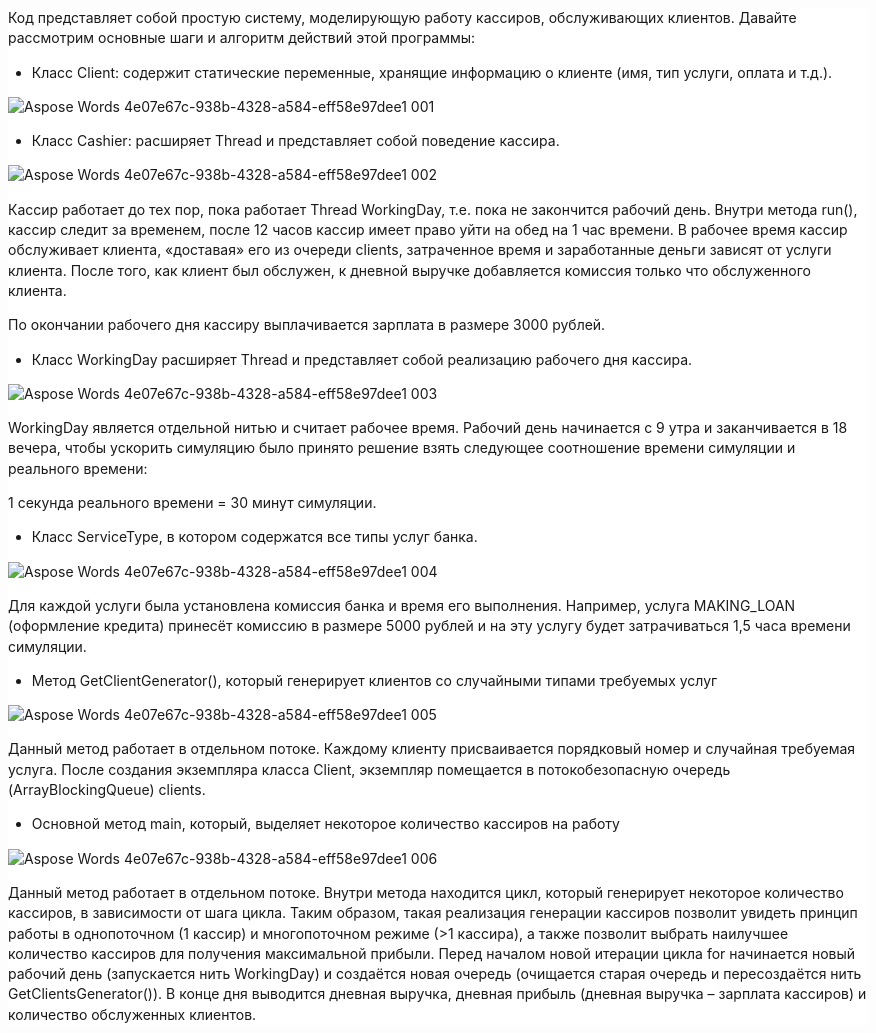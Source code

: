 Код представляет собой простую систему, моделирующую работу кассиров, обслуживающих клиентов. Давайте рассмотрим основные шаги и алгоритм действий этой программы:

- Класс Client: содержит статические переменные, хранящие информацию о клиенте (имя, тип услуги, оплата и т.д.).

![Aspose Words 4e07e67c-938b-4328-a584-eff58e97dee1 001](https://github.com/user-attachments/assets/4978f98a-6eb4-42a7-8d17-5911ceea5316)



- Класс Cashier: расширяет Thread и представляет собой поведение кассира. 

![Aspose Words 4e07e67c-938b-4328-a584-eff58e97dee1 002](https://github.com/user-attachments/assets/a5da6f60-1a98-44e6-b87c-af21a0a43415)


Кассир работает до тех пор, пока работает Thread WorkingDay, т.е. пока не закончится рабочий день. Внутри метода run(), кассир следит за временем, после 12 часов кассир имеет право уйти на обед на 1 час времени. В рабочее время кассир обслуживает клиента, «доставая» его из очереди clients, затраченное время и заработанные деньги зависят от услуги клиента. После того, как клиент был обслужен, к дневной выручке добавляется комиссия только что обслуженного клиента.

По окончании рабочего дня кассиру выплачивается зарплата в размере 3000 рублей.

- Класс WorkingDay расширяет Thread и представляет собой реализацию рабочего дня кассира. 

![Aspose Words 4e07e67c-938b-4328-a584-eff58e97dee1 003](https://github.com/user-attachments/assets/30b7bc75-3c7d-44d8-8cb0-32fbe6899f31)


WorkingDay является отдельной нитью и считает рабочее время. Рабочий день начинается с 9 утра и заканчивается в 18 вечера, чтобы ускорить симуляцию было принято решение взять следующее соотношение времени симуляции и реального времени:

1 секунда реального времени = 30 минут симуляции.

- Класс ServiceType, в котором содержатся все типы услуг банка. 

![Aspose Words 4e07e67c-938b-4328-a584-eff58e97dee1 004](https://github.com/user-attachments/assets/3490a96a-561c-4889-825c-43df21e9423d)

Для каждой услуги была установлена комиссия банка и время его выполнения. Например, услуга MAKING\_LOAN (оформление кредита) принесёт комиссию в размере 5000 рублей и на эту услугу будет затрачиваться 1,5 часа времени симуляции.

- Метод GetClientGenerator(), который генерирует клиентов со случайными типами требуемых услуг

![Aspose Words 4e07e67c-938b-4328-a584-eff58e97dee1 005](https://github.com/user-attachments/assets/89a4d8cc-cfda-4ee4-b854-2c0e0e4b21ae)

Данный метод работает в отдельном потоке. Каждому клиенту присваивается порядковый номер и случайная требуемая услуга. После создания экземпляра класса Client, экземпляр помещается в потокобезопасную очередь (ArrayBlockingQueue) clients.

- Основной метод main, который, выделяет некоторое количество кассиров на работу 

![Aspose Words 4e07e67c-938b-4328-a584-eff58e97dee1 006](https://github.com/user-attachments/assets/3eb17190-4c06-4bed-915b-d5218e3c8c04)


Данный метод работает в отдельном потоке. Внутри метода находится цикл, который генерирует некоторое количество кассиров, в зависимости от шага цикла. Таким образом, такая реализация генерации кассиров позволит увидеть принцип работы в однопоточном (1 кассир) и многопоточном режиме (>1 кассира), а также позволит выбрать наилучшее количество кассиров для получения максимальной прибыли. Перед началом новой итерации цикла for начинается новый рабочий день (запускается нить WorkingDay) и создаётся новая очередь (очищается старая очередь и пересоздаётся нить GetClientsGenerator()). В конце дня выводится дневная выручка, дневная прибыль (дневная выручка – зарплата кассиров) и количество обслуженных клиентов. 
